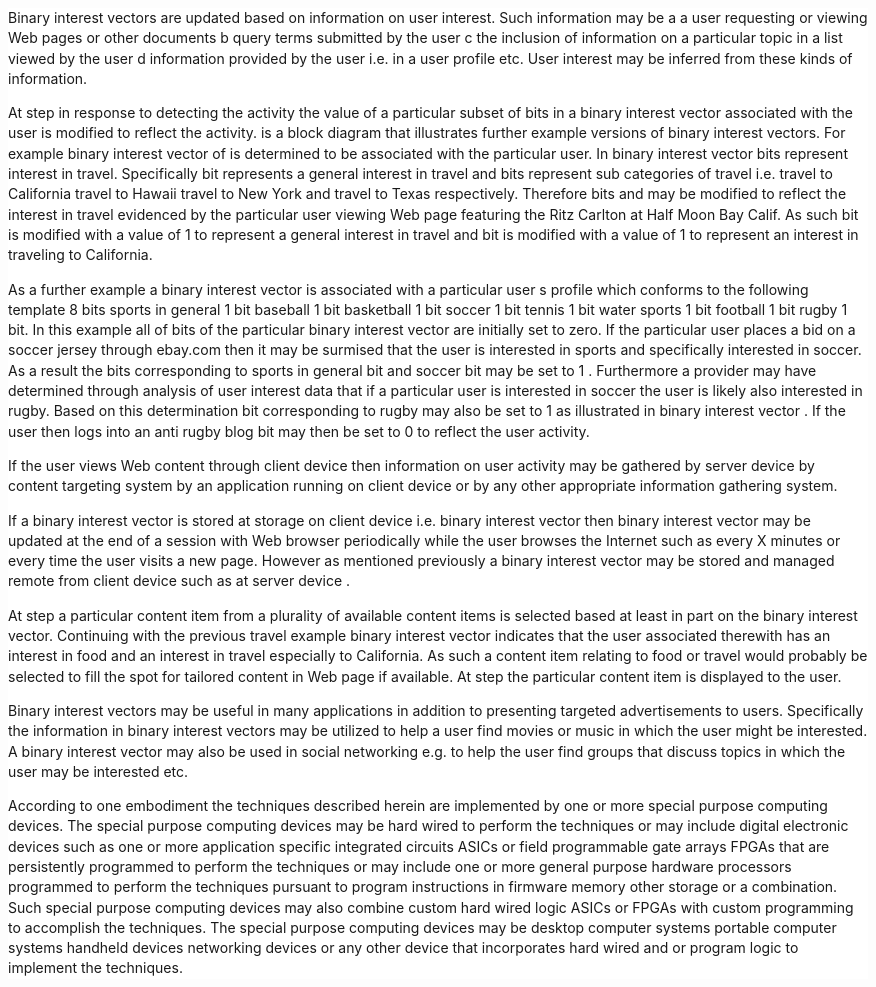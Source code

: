 Binary interest vectors are updated based on information on user interest. Such information may be a a user requesting or viewing Web pages or other documents b query terms submitted by the user c the inclusion of information on a particular topic in a list viewed by the user d information provided by the user i.e. in a user profile etc. User interest may be inferred from these kinds of information.

At step in response to detecting the activity the value of a particular subset of bits in a binary interest vector associated with the user is modified to reflect the activity. is a block diagram that illustrates further example versions of binary interest vectors. For example binary interest vector of is determined to be associated with the particular user. In binary interest vector bits represent interest in travel. Specifically bit represents a general interest in travel and bits represent sub categories of travel i.e. travel to California travel to Hawaii travel to New York and travel to Texas respectively. Therefore bits and may be modified to reflect the interest in travel evidenced by the particular user viewing Web page featuring the Ritz Carlton at Half Moon Bay Calif. As such bit is modified with a value of 1 to represent a general interest in travel and bit is modified with a value of 1 to represent an interest in traveling to California.

As a further example a binary interest vector is associated with a particular user s profile which conforms to the following template 8 bits sports in general 1 bit baseball 1 bit basketball 1 bit soccer 1 bit tennis 1 bit water sports 1 bit football 1 bit rugby 1 bit. In this example all of bits of the particular binary interest vector are initially set to zero. If the particular user places a bid on a soccer jersey through ebay.com then it may be surmised that the user is interested in sports and specifically interested in soccer. As a result the bits corresponding to sports in general bit and soccer bit may be set to 1 . Furthermore a provider may have determined through analysis of user interest data that if a particular user is interested in soccer the user is likely also interested in rugby. Based on this determination bit corresponding to rugby may also be set to 1 as illustrated in binary interest vector . If the user then logs into an anti rugby blog bit may then be set to 0 to reflect the user activity.

If the user views Web content through client device then information on user activity may be gathered by server device by content targeting system by an application running on client device or by any other appropriate information gathering system.

If a binary interest vector is stored at storage on client device i.e. binary interest vector then binary interest vector may be updated at the end of a session with Web browser periodically while the user browses the Internet such as every X minutes or every time the user visits a new page. However as mentioned previously a binary interest vector may be stored and managed remote from client device such as at server device .

At step a particular content item from a plurality of available content items is selected based at least in part on the binary interest vector. Continuing with the previous travel example binary interest vector indicates that the user associated therewith has an interest in food and an interest in travel especially to California. As such a content item relating to food or travel would probably be selected to fill the spot for tailored content in Web page if available. At step the particular content item is displayed to the user.

Binary interest vectors may be useful in many applications in addition to presenting targeted advertisements to users. Specifically the information in binary interest vectors may be utilized to help a user find movies or music in which the user might be interested. A binary interest vector may also be used in social networking e.g. to help the user find groups that discuss topics in which the user may be interested etc.

According to one embodiment the techniques described herein are implemented by one or more special purpose computing devices. The special purpose computing devices may be hard wired to perform the techniques or may include digital electronic devices such as one or more application specific integrated circuits ASICs or field programmable gate arrays FPGAs that are persistently programmed to perform the techniques or may include one or more general purpose hardware processors programmed to perform the techniques pursuant to program instructions in firmware memory other storage or a combination. Such special purpose computing devices may also combine custom hard wired logic ASICs or FPGAs with custom programming to accomplish the techniques. The special purpose computing devices may be desktop computer systems portable computer systems handheld devices networking devices or any other device that incorporates hard wired and or program logic to implement the techniques.
